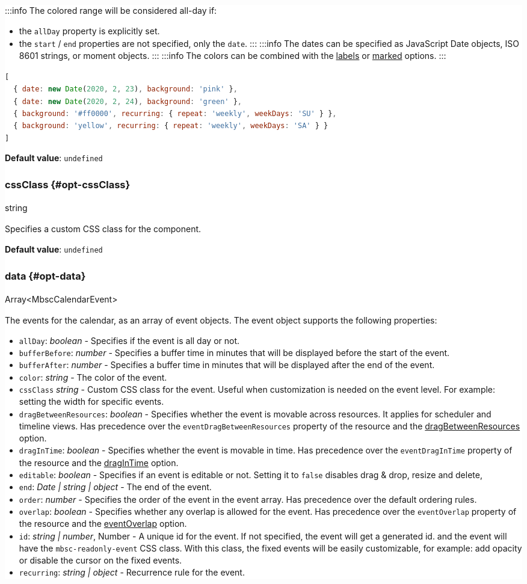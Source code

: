 :::info
The colored range will be considered all-day if:
- the `allDay` property is explicitly set.
- the `start` / `end` properties are not specified, only the `date`.
:::
:::info
The dates can be specified as JavaScript Date objects, ISO 8601 strings, or moment objects.
:::
:::info
The colors can be combined with the [labels](#opt-labels) or [marked](#opt-marked) options.
:::

```js
[
  { date: new Date(2020, 2, 23), background: 'pink' },
  { date: new Date(2020, 2, 24), background: 'green' },
  { background: '#ff0000', recurring: { repeat: 'weekly', weekDays: 'SU' } },
  { background: 'yellow', recurring: { repeat: 'weekly', weekDays: 'SA' } }
]
```

**Default value**: `undefined`
### cssClass {#opt-cssClass}

string

Specifies a custom CSS class for the component.

**Default value**: `undefined`
### data {#opt-data}

Array&lt;MbscCalendarEvent&gt;

The events for the calendar, as an array of event objects. The event object supports the following properties:
- `allDay`: *boolean* - Specifies if the event is all day or not.
- `bufferBefore`: *number* - Specifies a buffer time in minutes that will be displayed before the start of the event.
- `bufferAfter`: *number* - Specifies a buffer time in minutes that will be displayed after the end of the event.
- `color`: *string* - The color of the event.
- `cssClass` *string* - Custom CSS class for the event.
Useful when customization is needed on the event level.
For example: setting the width for specific events.
- `dragBetweenResources`: *boolean* - Specifies whether the event is movable across resources.
It applies for scheduler and timeline views.
Has precedence over the `eventDragBetweenResources` property of the resource
and the [dragBetweenResources](#opt-dragBetweenResources) option.
- `dragInTime`: *boolean* - Specifies whether the event is movable in time.
Has precedence over the `eventDragInTime` property of the resource and the [dragInTime](#opt-dragInTime) option.
- `editable`: *boolean* - Specifies if an event is editable or not. Setting it to `false` disables drag &amp; drop, resize and delete,
- `end`: *Date | string | object* - The end of the event.
- `order`: *number* - Specifies the order of the event in the event array.
Has precedence over the default ordering rules.
- `overlap`: *boolean* - Specifies whether any overlap is allowed for the event.
Has precedence over the `eventOverlap` property of the resource and the [eventOverlap](#opt-eventOverlap) option.
- `id`: *string | number*, Number - A unique id for the event. If not specified, the event will get a generated id.
and the event will have the `mbsc-readonly-event` CSS class. With this class, the fixed events will be easily customizable,
for example: add opacity or disable the cursor on the fixed events.
- `recurring`: *string | object* - Recurrence rule for the event.